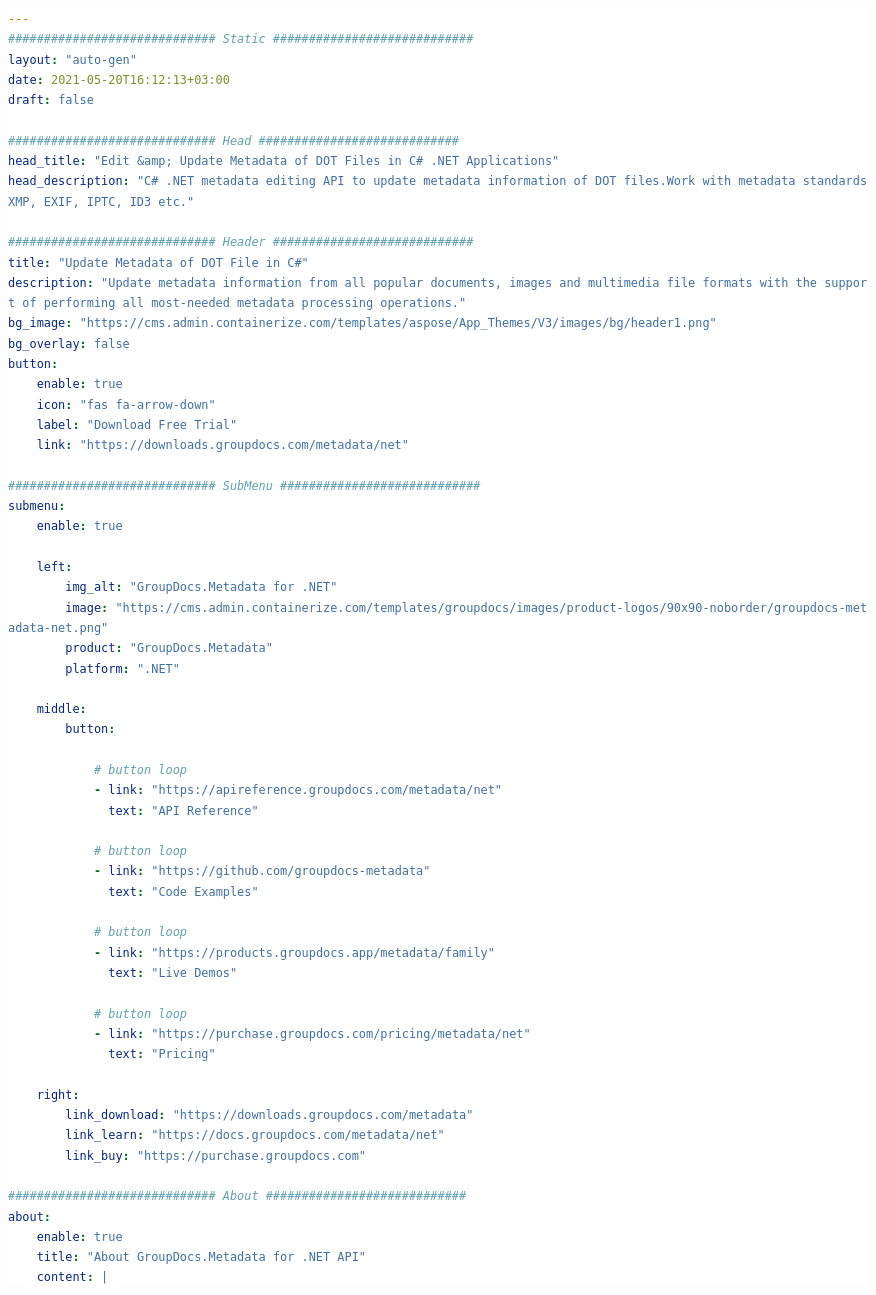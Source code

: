 ```yaml
---
############################# Static ############################
layout: "auto-gen"
date: 2021-05-20T16:12:13+03:00
draft: false

############################# Head ############################
head_title: "Edit &amp; Update Metadata of DOT Files in C# .NET Applications"
head_description: "C# .NET metadata editing API to update metadata information of DOT files.Work with metadata standards XMP, EXIF, IPTC, ID3 etc."

############################# Header ############################
title: "Update Metadata of DOT File in C#"
description: "Update metadata information from all popular documents, images and multimedia file formats with the support of performing all most-needed metadata processing operations."
bg_image: "https://cms.admin.containerize.com/templates/aspose/App_Themes/V3/images/bg/header1.png"
bg_overlay: false
button:
    enable: true
    icon: "fas fa-arrow-down"
    label: "Download Free Trial"
    link: "https://downloads.groupdocs.com/metadata/net"

############################# SubMenu ############################
submenu:
    enable: true

    left:
        img_alt: "GroupDocs.Metadata for .NET"
        image: "https://cms.admin.containerize.com/templates/groupdocs/images/product-logos/90x90-noborder/groupdocs-metadata-net.png"
        product: "GroupDocs.Metadata"
        platform: ".NET"

    middle:
        button:

            # button loop
            - link: "https://apireference.groupdocs.com/metadata/net"
              text: "API Reference"

            # button loop
            - link: "https://github.com/groupdocs-metadata"
              text: "Code Examples"

            # button loop
            - link: "https://products.groupdocs.app/metadata/family"
              text: "Live Demos"

            # button loop
            - link: "https://purchase.groupdocs.com/pricing/metadata/net"
              text: "Pricing"

    right:
        link_download: "https://downloads.groupdocs.com/metadata"
        link_learn: "https://docs.groupdocs.com/metadata/net"
        link_buy: "https://purchase.groupdocs.com"

############################# About ############################
about:
    enable: true
    title: "About GroupDocs.Metadata for .NET API"
    content: |
```